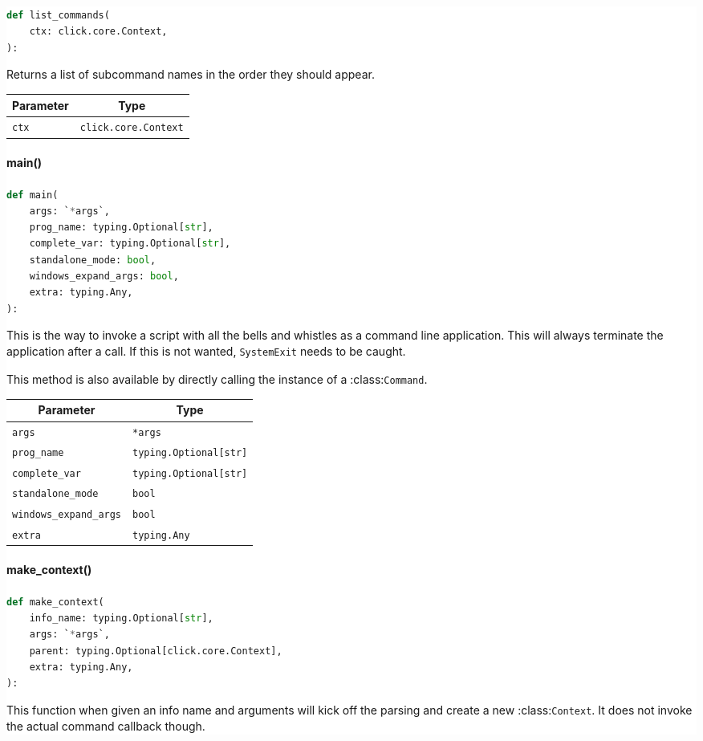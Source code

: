 ```python
def list_commands(
    ctx: click.core.Context,
):
```
Returns a list of subcommand names in the order they should
appear.


| Parameter | Type |
|-|-|
| `ctx` | `click.core.Context` |

#### main()

```python
def main(
    args: `*args`,
    prog_name: typing.Optional[str],
    complete_var: typing.Optional[str],
    standalone_mode: bool,
    windows_expand_args: bool,
    extra: typing.Any,
):
```
This is the way to invoke a script with all the bells and
whistles as a command line application.  This will always terminate
the application after a call.  If this is not wanted, ``SystemExit``
needs to be caught.

This method is also available by directly calling the instance of
a :class:`Command`.



| Parameter | Type |
|-|-|
| `args` | ``*args`` |
| `prog_name` | `typing.Optional[str]` |
| `complete_var` | `typing.Optional[str]` |
| `standalone_mode` | `bool` |
| `windows_expand_args` | `bool` |
| `extra` | `typing.Any` |

#### make_context()

```python
def make_context(
    info_name: typing.Optional[str],
    args: `*args`,
    parent: typing.Optional[click.core.Context],
    extra: typing.Any,
):
```
This function when given an info name and arguments will kick
off the parsing and create a new :class:`Context`.  It does not
invoke the actual command callback though.
